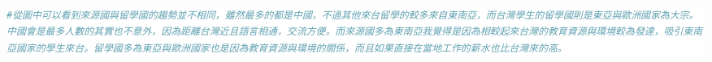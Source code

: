 ``` r
#從圖中可以看到來源國與留學國的趨勢並不相同，雖然最多的都是中國，不過其他來台留學的較多來自東南亞，而台灣學生的留學國則是東亞與歐洲國家為大宗。中國會是最多人數的其實也不意外，因為距離台灣近且語言相通，交流方便。而來源國多為東南亞我覺得是因為相較起來台灣的教育資源與環境較為發達，吸引東南亞國家的學生來台。留學國多為東亞與歐洲國家也是因為教育資源與環境的關係，而且如果直接在當地工作的薪水也比台灣來的高。
```
